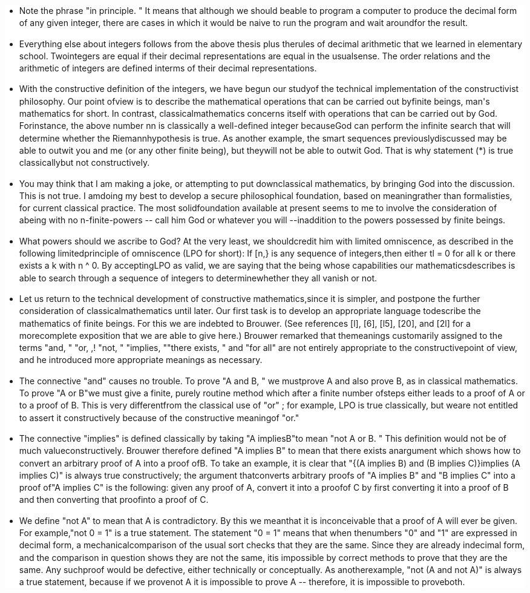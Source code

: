 - Note the phrase "in principle. " It means that although we should beable to program a computer to produce the decimal form of any given integer,
  there are cases in which it would be naive to run the program and wait aroundfor the result.

- Everything else about integers follows from the above thesis plus therules of decimal arithmetic that we learned in elementary school. Twointegers are equal if their decimal representations are equal in the usualsense. The order relations and the arithmetic of integers are defined interms of their decimal representations.

- With the constructive definition of the integers, we have begun our studyof the technical implementation of the constructivist philosophy. Our point ofview is to describe the mathematical operations that can be carried out byfinite beings, man's mathematics for short. In contrast, classicalmathematics concerns itself with operations that can be carried out by God. Forinstance, the above number nn is classically a well-defined integer becauseGod can perform the infinite search that will determine whether the Riemannhypothesis is true. As another example, the smart sequences previouslydiscussed may be able to outwit you and me (or any other finite being), but theywill not be able to outwit God. That is why statement (*) is true classicallybut not constructively.

- You may think that I am making a joke, or attempting to put downclassical mathematics, by bringing God into the discussion. This is not true. I amdoing my best to develop a secure philosophical foundation, based on meaningrather than formalisties, for current classical practice. The most solidfoundation available at present seems to me to involve the consideration of abeing with no n-finite-powers -- call him God or whatever you will --inaddition to the powers possessed by finite beings.

- What powers should we ascribe to God? At the very least, we shouldcredit him with limited omniscence, as described in the following limitedprinciple of omniscence (LPO for short): If [n,} is any sequence of integers,then either tl = 0 for all k or there exists a k with n ^ 0. By acceptingLPO as valid, we are saying that the being whose capabilities our mathematicsdescribes is able to search through a sequence of integers to determinewhether they all vanish or not.

- Let us return to the technical development of constructive mathematics,since it is simpler, and postpone the further consideration of classicalmathematics until later. Our first task is to develop an appropriate language todescribe the mathematics of finite beings. For this we are indebted to
  Brouwer. (See references [l], [6], [l5], [20], and [2l] for a morecomplete exposition that we are able to give here.) Brouwer remarked that themeanings customarily assigned to the terms "and, " "or, ,! "not, " "implies, ""there exists, " and "for all" are not entirely appropriate to the constructivepoint of view, and he introduced more appropriate meanings as necessary.

- The connective "and" causes no trouble. To prove "A and B, " we mustprove A and also prove B, as in classical mathematics. To prove "A or B"we must give a finite, purely routine method which after a finite number ofsteps either leads to a proof of A or to a proof of B. This is very differentfrom the classical use of "or" ; for example, LPO is true classically, but weare not entitled to assert it constructively because of the constructive meaningof "or."

- The connective "implies" is defined classically by taking "A impliesB"to mean "not A or B. " This definition would not be of much valueconstructively. Brouwer therefore defined "A implies B" to mean that there exists anargument which shows how to convert an arbitrary proof of A into a proof ofB. To take an example, it is clear that "{(A implies B) and (B implies C)}implies (A implies C)" is always true constructively; the argument thatconverts arbitrary proofs of "A implies B" and "B implies C" into a proof of"A implies C" is the following: given any proof of A, convert it into a proofof C by first converting it into a proof of B and then converting that proofinto a proof of C.

- We define "not A" to mean that A is contradictory. By this we meanthat it is inconceivable that a proof of A will ever be given. For example,"not 0 = 1" is a true statement. The statement "0 = 1" means that when thenumbers "0" and "1" are expressed in decimal form, a mechanicalcomparison of the usual sort checks that they are the same. Since they are already indecimal form, and the comparison in question shows they are not the same, itis impossible by correct methods to prove that they are the same. Any suchproof would be defective, either technically or conceptually. As anotherexample, "not (A and not A)" is always a true statement, because if we provenot A it is impossible to prove A -- therefore, it is impossible to proveboth.
